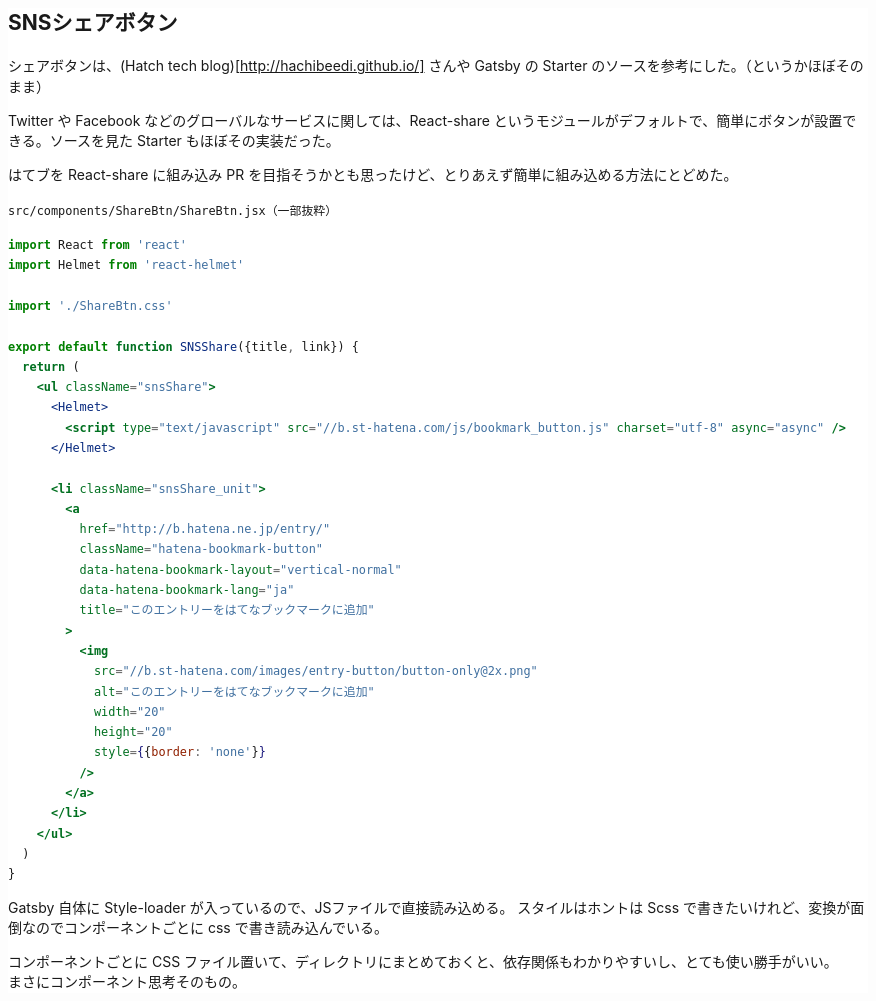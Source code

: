 
## SNSシェアボタン
シェアボタンは、(Hatch tech blog)[http://hachibeedi.github.io/] さんや Gatsby の Starter のソースを参考にした。（というかほぼそのまま）

Twitter や Facebook などのグローバルなサービスに関しては、React-share というモジュールがデフォルトで、簡単にボタンが設置できる。ソースを見た Starter もほぼその実装だった。

はてブを React-share に組み込み PR を目指そうかとも思ったけど、とりあえず簡単に組み込める方法にとどめた。  

`src/components/ShareBtn/ShareBtn.jsx（一部抜粋）`

```jsx
import React from 'react'
import Helmet from 'react-helmet'

import './ShareBtn.css'

export default function SNSShare({title, link}) {
  return (
    <ul className="snsShare">
      <Helmet>
        <script type="text/javascript" src="//b.st-hatena.com/js/bookmark_button.js" charset="utf-8" async="async" />
      </Helmet>

      <li className="snsShare_unit">
        <a
          href="http://b.hatena.ne.jp/entry/"
          className="hatena-bookmark-button"
          data-hatena-bookmark-layout="vertical-normal"
          data-hatena-bookmark-lang="ja"
          title="このエントリーをはてなブックマークに追加"
        >
          <img
            src="//b.st-hatena.com/images/entry-button/button-only@2x.png"
            alt="このエントリーをはてなブックマークに追加"
            width="20"
            height="20"
            style={{border: 'none'}}
          />
        </a>
      </li>
    </ul>
  )
}
```

Gatsby 自体に Style-loader が入っているので、JSファイルで直接読み込める。
スタイルはホントは Scss で書きたいけれど、変換が面倒なのでコンポーネントごとに css で書き読み込んでいる。  

コンポーネントごとに CSS ファイル置いて、ディレクトリにまとめておくと、依存関係もわかりやすいし、とても使い勝手がいい。  
まさにコンポーネント思考そのもの。
